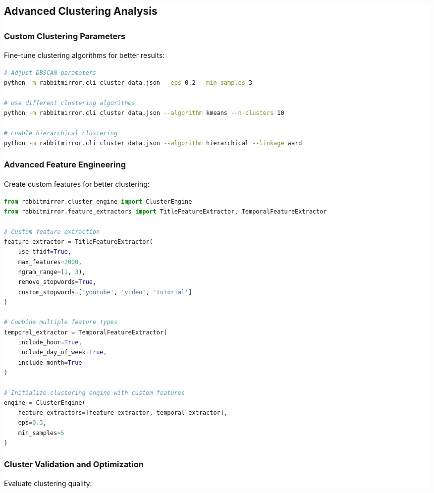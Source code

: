 ## Advanced Clustering Analysis

### Custom Clustering Parameters

Fine-tune clustering algorithms for better results:

```bash
# Adjust DBSCAN parameters
python -m rabbitmirror.cli cluster data.json --eps 0.2 --min-samples 3

# Use different clustering algorithms
python -m rabbitmirror.cli cluster data.json --algorithm kmeans --n-clusters 10

# Enable hierarchical clustering
python -m rabbitmirror.cli cluster data.json --algorithm hierarchical --linkage ward
```

### Advanced Feature Engineering

Create custom features for better clustering:

```python
from rabbitmirror.cluster_engine import ClusterEngine
from rabbitmirror.feature_extractors import TitleFeatureExtractor, TemporalFeatureExtractor

# Custom feature extraction
feature_extractor = TitleFeatureExtractor(
    use_tfidf=True,
    max_features=2000,
    ngram_range=(1, 3),
    remove_stopwords=True,
    custom_stopwords=['youtube', 'video', 'tutorial']
)

# Combine multiple feature types
temporal_extractor = TemporalFeatureExtractor(
    include_hour=True,
    include_day_of_week=True,
    include_month=True
)

# Initialize clustering engine with custom features
engine = ClusterEngine(
    feature_extractors=[feature_extractor, temporal_extractor],
    eps=0.3,
    min_samples=5
)
```

### Cluster Validation and Optimization

Evaluate clustering quality:
